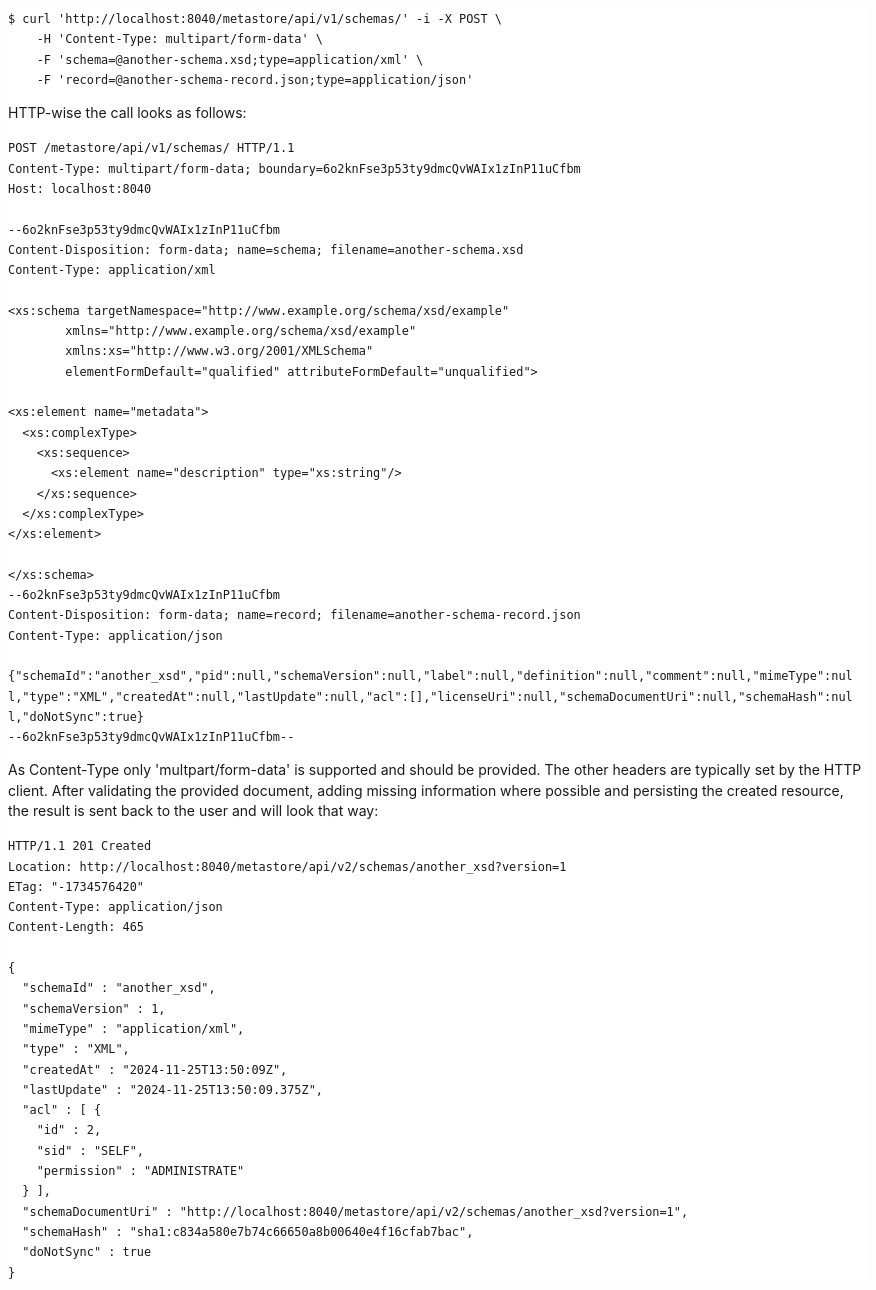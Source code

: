     $ curl 'http://localhost:8040/metastore/api/v1/schemas/' -i -X POST \
        -H 'Content-Type: multipart/form-data' \
        -F 'schema=@another-schema.xsd;type=application/xml' \
        -F 'record=@another-schema-record.json;type=application/json'

HTTP-wise the call looks as follows:

    POST /metastore/api/v1/schemas/ HTTP/1.1
    Content-Type: multipart/form-data; boundary=6o2knFse3p53ty9dmcQvWAIx1zInP11uCfbm
    Host: localhost:8040

    --6o2knFse3p53ty9dmcQvWAIx1zInP11uCfbm
    Content-Disposition: form-data; name=schema; filename=another-schema.xsd
    Content-Type: application/xml

    <xs:schema targetNamespace="http://www.example.org/schema/xsd/example"
            xmlns="http://www.example.org/schema/xsd/example"
            xmlns:xs="http://www.w3.org/2001/XMLSchema"
            elementFormDefault="qualified" attributeFormDefault="unqualified">

    <xs:element name="metadata">
      <xs:complexType>
        <xs:sequence>
          <xs:element name="description" type="xs:string"/>
        </xs:sequence>
      </xs:complexType>
    </xs:element>

    </xs:schema>
    --6o2knFse3p53ty9dmcQvWAIx1zInP11uCfbm
    Content-Disposition: form-data; name=record; filename=another-schema-record.json
    Content-Type: application/json

    {"schemaId":"another_xsd","pid":null,"schemaVersion":null,"label":null,"definition":null,"comment":null,"mimeType":null,"type":"XML","createdAt":null,"lastUpdate":null,"acl":[],"licenseUri":null,"schemaDocumentUri":null,"schemaHash":null,"doNotSync":true}
    --6o2knFse3p53ty9dmcQvWAIx1zInP11uCfbm--

As Content-Type only 'multpart/form-data' is supported and should be
provided. The other headers are typically set by the HTTP client. After
validating the provided document, adding missing information where
possible and persisting the created resource, the result is sent back to
the user and will look that way:

    HTTP/1.1 201 Created
    Location: http://localhost:8040/metastore/api/v2/schemas/another_xsd?version=1
    ETag: "-1734576420"
    Content-Type: application/json
    Content-Length: 465

    {
      "schemaId" : "another_xsd",
      "schemaVersion" : 1,
      "mimeType" : "application/xml",
      "type" : "XML",
      "createdAt" : "2024-11-25T13:50:09Z",
      "lastUpdate" : "2024-11-25T13:50:09.375Z",
      "acl" : [ {
        "id" : 2,
        "sid" : "SELF",
        "permission" : "ADMINISTRATE"
      } ],
      "schemaDocumentUri" : "http://localhost:8040/metastore/api/v2/schemas/another_xsd?version=1",
      "schemaHash" : "sha1:c834a580e7b74c66650a8b00640e4f16cfab7bac",
      "doNotSync" : true
    }
